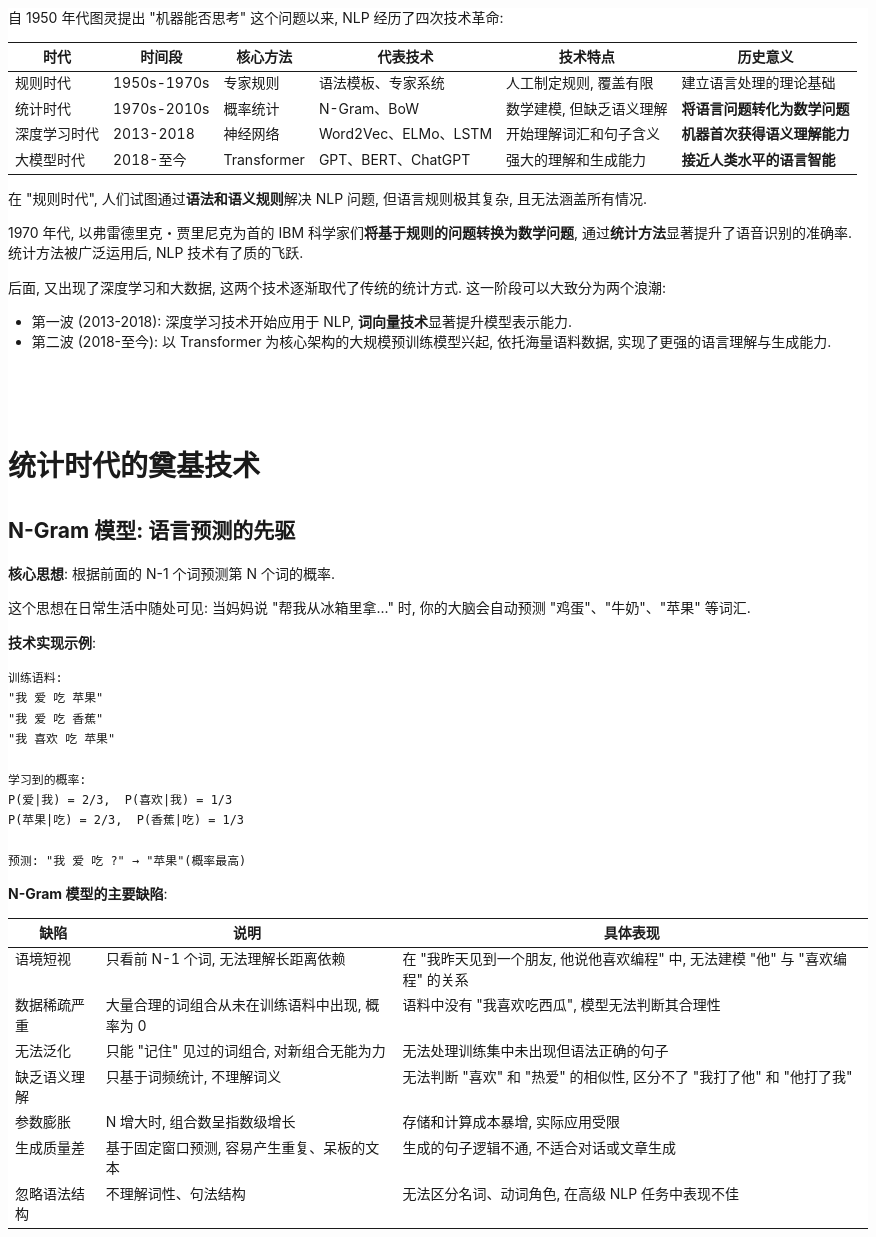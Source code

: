 自 1950 年代图灵提出 "机器能否思考" 这个问题以来, NLP 经历了四次技术革命:

| 时代         | 时间段      | 核心方法    | 代表技术             | 技术特点                 | 历史意义                     |
| ------------ | ----------- | ----------- | -------------------- | ------------------------ | ---------------------------- |
| 规则时代     | 1950s-1970s | 专家规则    | 语法模板、专家系统   | 人工制定规则, 覆盖有限   | 建立语言处理的理论基础       |
| 统计时代     | 1970s-2010s | 概率统计    | N-Gram、BoW          | 数学建模, 但缺乏语义理解 | **将语言问题转化为数学问题** |
| 深度学习时代 | 2013-2018   | 神经网络    | Word2Vec、ELMo、LSTM | 开始理解词汇和句子含义   | **机器首次获得语义理解能力** |
| 大模型时代   | 2018-至今   | Transformer | GPT、BERT、ChatGPT   | 强大的理解和生成能力     | **接近人类水平的语言智能**   |

在 "规则时代", 人们试图通过**语法和语义规则**解决 NLP 问题, 但语言规则极其复杂, 且无法涵盖所有情况.

1970 年代, 以弗雷德里克・贾里尼克为首的 IBM 科学家们**将基于规则的问题转换为数学问题**, 通过**统计方法**显著提升了语音识别的准确率. 统计方法被广泛运用后, NLP 技术有了质的飞跃.

后面, 又出现了深度学习和大数据, 这两个技术逐渐取代了传统的统计方式. 这一阶段可以大致分为两个浪潮:

-   第一波 (2013-2018): 深度学习技术开始应用于 NLP, **词向量技术**显著提升模型表示能力.
-   第二波 (2018-至今): 以 Transformer 为核心架构的大规模预训练模型兴起, 依托海量语料数据, 实现了更强的语言理解与生成能力.

<br><br>

# 统计时代的奠基技术

## N-Gram 模型: 语言预测的先驱

**核心思想**: 根据前面的 N-1 个词预测第 N 个词的概率.

这个思想在日常生活中随处可见: 当妈妈说 "帮我从冰箱里拿..." 时, 你的大脑会自动预测 "鸡蛋"、"牛奶"、"苹果" 等词汇.

**技术实现示例**:

```
训练语料:
"我 爱 吃 苹果"
"我 爱 吃 香蕉"
"我 喜欢 吃 苹果"

学习到的概率:
P(爱|我) = 2/3,  P(喜欢|我) = 1/3
P(苹果|吃) = 2/3,  P(香蕉|吃) = 1/3

预测: "我 爱 吃 ?" → "苹果"(概率最高)
```

**N-Gram 模型的主要缺陷**:

| 缺陷         | 说明                                           | 具体表现                                                                       |
| ------------ | ---------------------------------------------- | ------------------------------------------------------------------------------ |
| 语境短视     | 只看前 N-1 个词, 无法理解长距离依赖            | 在 "我昨天见到一个朋友, 他说他喜欢编程" 中, 无法建模 "他" 与 "喜欢编程" 的关系 |
| 数据稀疏严重 | 大量合理的词组合从未在训练语料中出现, 概率为 0 | 语料中没有 "我喜欢吃西瓜", 模型无法判断其合理性                                |
| 无法泛化     | 只能 "记住" 见过的词组合, 对新组合无能为力     | 无法处理训练集中未出现但语法正确的句子                                         |
| 缺乏语义理解 | 只基于词频统计, 不理解词义                     | 无法判断 "喜欢" 和 "热爱" 的相似性, 区分不了 "我打了他" 和 "他打了我"          |
| 参数膨胀     | N 增大时, 组合数呈指数级增长                   | 存储和计算成本暴增, 实际应用受限                                               |
| 生成质量差   | 基于固定窗口预测, 容易产生重复、呆板的文本     | 生成的句子逻辑不通, 不适合对话或文章生成                                       |
| 忽略语法结构 | 不理解词性、句法结构                           | 无法区分名词、动词角色, 在高级 NLP 任务中表现不佳                              |
